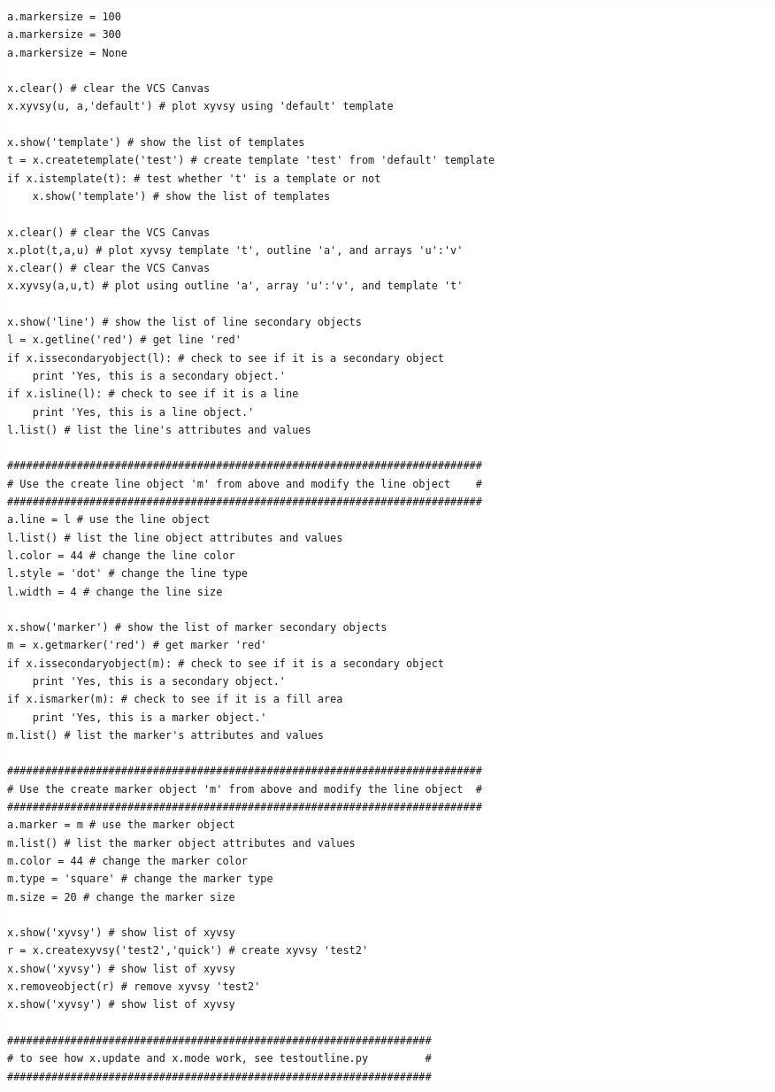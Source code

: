     a.markersize = 100
    a.markersize = 300
    a.markersize = None

    x.clear() # clear the VCS Canvas
    x.xyvsy(u, a,'default') # plot xyvsy using 'default' template

    x.show('template') # show the list of templates
    t = x.createtemplate('test') # create template 'test' from 'default' template
    if x.istemplate(t): # test whether 't' is a template or not
        x.show('template') # show the list of templates

    x.clear() # clear the VCS Canvas
    x.plot(t,a,u) # plot xyvsy template 't', outline 'a', and arrays 'u':'v'
    x.clear() # clear the VCS Canvas
    x.xyvsy(a,u,t) # plot using outline 'a', array 'u':'v', and template 't'

    x.show('line') # show the list of line secondary objects
    l = x.getline('red') # get line 'red'
    if x.issecondaryobject(l): # check to see if it is a secondary object
        print 'Yes, this is a secondary object.'
    if x.isline(l): # check to see if it is a line
        print 'Yes, this is a line object.'
    l.list() # list the line's attributes and values

    ###########################################################################
    # Use the create line object 'm' from above and modify the line object    #
    ###########################################################################
    a.line = l # use the line object
    l.list() # list the line object attributes and values
    l.color = 44 # change the line color
    l.style = 'dot' # change the line type
    l.width = 4 # change the line size

    x.show('marker') # show the list of marker secondary objects
    m = x.getmarker('red') # get marker 'red'
    if x.issecondaryobject(m): # check to see if it is a secondary object
        print 'Yes, this is a secondary object.'
    if x.ismarker(m): # check to see if it is a fill area
        print 'Yes, this is a marker object.'
    m.list() # list the marker's attributes and values

    ###########################################################################
    # Use the create marker object 'm' from above and modify the line object  #
    ###########################################################################
    a.marker = m # use the marker object
    m.list() # list the marker object attributes and values
    m.color = 44 # change the marker color
    m.type = 'square' # change the marker type
    m.size = 20 # change the marker size

    x.show('xyvsy') # show list of xyvsy
    r = x.createxyvsy('test2','quick') # create xyvsy 'test2'
    x.show('xyvsy') # show list of xyvsy
    x.removeobject(r) # remove xyvsy 'test2'
    x.show('xyvsy') # show list of xyvsy

    ###################################################################
    # to see how x.update and x.mode work, see testoutline.py         #
    ###################################################################